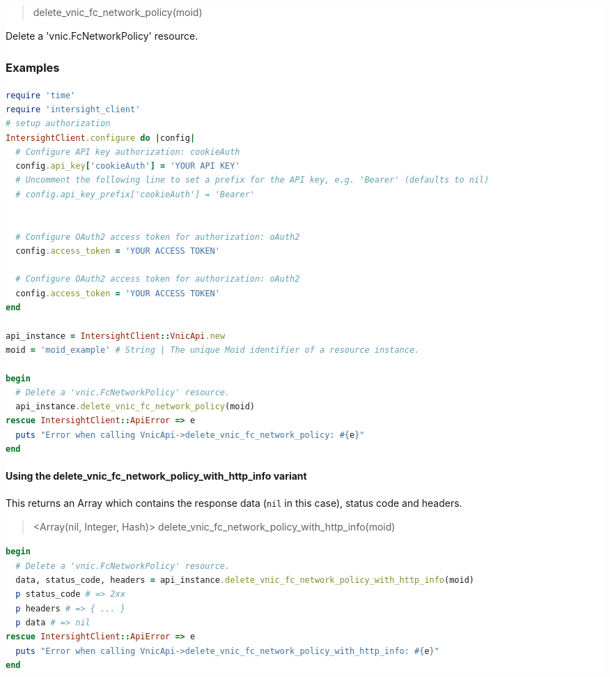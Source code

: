 > delete_vnic_fc_network_policy(moid)

Delete a 'vnic.FcNetworkPolicy' resource.

### Examples

```ruby
require 'time'
require 'intersight_client'
# setup authorization
IntersightClient.configure do |config|
  # Configure API key authorization: cookieAuth
  config.api_key['cookieAuth'] = 'YOUR API KEY'
  # Uncomment the following line to set a prefix for the API key, e.g. 'Bearer' (defaults to nil)
  # config.api_key_prefix['cookieAuth'] = 'Bearer'


  # Configure OAuth2 access token for authorization: oAuth2
  config.access_token = 'YOUR ACCESS TOKEN'

  # Configure OAuth2 access token for authorization: oAuth2
  config.access_token = 'YOUR ACCESS TOKEN'
end

api_instance = IntersightClient::VnicApi.new
moid = 'moid_example' # String | The unique Moid identifier of a resource instance.

begin
  # Delete a 'vnic.FcNetworkPolicy' resource.
  api_instance.delete_vnic_fc_network_policy(moid)
rescue IntersightClient::ApiError => e
  puts "Error when calling VnicApi->delete_vnic_fc_network_policy: #{e}"
end
```

#### Using the delete_vnic_fc_network_policy_with_http_info variant

This returns an Array which contains the response data (`nil` in this case), status code and headers.

> <Array(nil, Integer, Hash)> delete_vnic_fc_network_policy_with_http_info(moid)

```ruby
begin
  # Delete a 'vnic.FcNetworkPolicy' resource.
  data, status_code, headers = api_instance.delete_vnic_fc_network_policy_with_http_info(moid)
  p status_code # => 2xx
  p headers # => { ... }
  p data # => nil
rescue IntersightClient::ApiError => e
  puts "Error when calling VnicApi->delete_vnic_fc_network_policy_with_http_info: #{e}"
end
```
